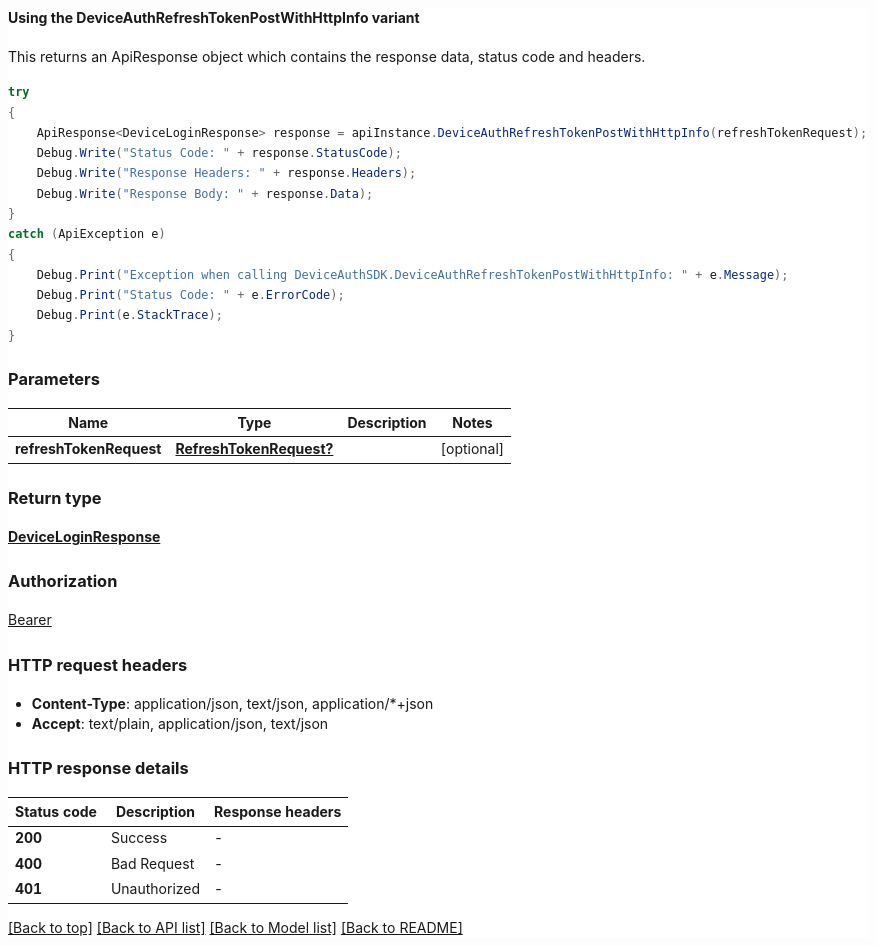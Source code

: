 #### Using the DeviceAuthRefreshTokenPostWithHttpInfo variant
This returns an ApiResponse object which contains the response data, status code and headers.

```csharp
try
{
    ApiResponse<DeviceLoginResponse> response = apiInstance.DeviceAuthRefreshTokenPostWithHttpInfo(refreshTokenRequest);
    Debug.Write("Status Code: " + response.StatusCode);
    Debug.Write("Response Headers: " + response.Headers);
    Debug.Write("Response Body: " + response.Data);
}
catch (ApiException e)
{
    Debug.Print("Exception when calling DeviceAuthSDK.DeviceAuthRefreshTokenPostWithHttpInfo: " + e.Message);
    Debug.Print("Status Code: " + e.ErrorCode);
    Debug.Print(e.StackTrace);
}
```

### Parameters

| Name | Type | Description | Notes |
|------|------|-------------|-------|
| **refreshTokenRequest** | [**RefreshTokenRequest?**](RefreshTokenRequest?.md) |  | [optional]  |

### Return type

[**DeviceLoginResponse**](DeviceLoginResponse.md)

### Authorization

[Bearer](../README.md#Bearer)

### HTTP request headers

 - **Content-Type**: application/json, text/json, application/*+json
 - **Accept**: text/plain, application/json, text/json


### HTTP response details
| Status code | Description | Response headers |
|-------------|-------------|------------------|
| **200** | Success |  -  |
| **400** | Bad Request |  -  |
| **401** | Unauthorized |  -  |

[[Back to top]](#) [[Back to API list]](../README.md#documentation-for-api-endpoints) [[Back to Model list]](../README.md#documentation-for-models) [[Back to README]](../README.md)

